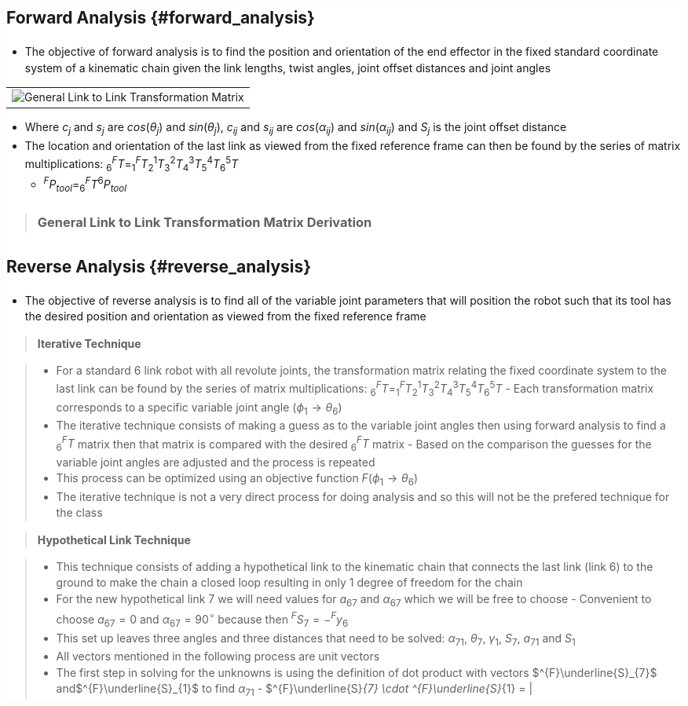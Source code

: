 ## Forward Analysis {#forward_analysis}

- The objective of forward analysis is to find the position and orientation of
  the end effector in the fixed standard coordinate system of a kinematic chain
  given the link lengths, twist angles, joint offset distances and joint angles

<div align="center">
<table class="image">
<tr><td><img src="./img/link2link_trans_matrix.png"
alt="General Link to Link Transformation Matrix" title="General Link to Link
Transformation Matrix" width="300" height="150"/> 
</td></tr>
</table>
</div>

- Where $c_{j}$ and $s_{j}$ are $cos(\theta_{j})$ and $sin(\theta_{j})$,
  $c_{ij}$ and $s_{ij}$ are $cos(\alpha_{ij})$ and $sin(\alpha_{ij})$ and
  $S_{j}$ is the joint offset distance
- The location and orientation of the last link as viewed from the fixed
  reference frame can then be found by the series of matrix multiplications:
  $^{F}_{6}T = ^{F}_{1}T ^{1}_{2}T ^{2}_{3}T ^{3}_{4}T ^{4}_{5}T ^{5}_{6}T$
    - $^{F}P_{tool} = ^{F}_{6}T ^{6}P_{tool}$

> ### General Link to Link Transformation Matrix Derivation

## Reverse Analysis {#reverse_analysis}

- The objective of reverse analysis is to find all of the variable joint
  parameters that will position the robot such that its tool has the desired
  position and orientation as viewed from the fixed reference frame

> __Iterative Technique__

> - For a standard 6 link robot with all revolute joints, the transformation
    matrix relating the fixed coordinate system to the last link can be found
    by the series of matrix multiplications: $^{F}_{6}T = ^{F}_{1}T ^{1}_{2}T
    ^{2}_{3}T ^{3}_{4}T ^{4}_{5}T ^{5}_{6}T$
>       - Each transformation matrix corresponds to a specific variable joint
          angle ($\phi_{1} \rightarrow \theta_{6}$)
> - The iterative technique consists of making a guess as to the variable joint
    angles then using forward analysis to find a $^{F}_{6}T$ matrix then that
    matrix is compared with the desired $^{F}_{6}T$ matrix
>       - Based on the comparison the guesses for the variable joint angles are
          adjusted and the process is repeated
> - This process can be optimized using an objective function $F(\phi_{1}
    \rightarrow \theta_{6})$
> - The iterative technique is not a very direct process for doing analysis and
    so this will not be the prefered technique for the class

> __Hypothetical Link Technique__

> - This technique consists of adding a hypothetical link to the kinematic
    chain that connects the last link (link 6) to the ground to make the chain
    a closed loop resulting in only 1 degree of freedom for the chain
> - For the new hypothetical link 7 we will need values for $a_{67}$ and
    $\alpha_{67}$ which we will be free to choose
>       - Convenient to choose $a_{67} = 0$ and $\alpha_{67} = 90^{\circ}$
          because then $^{F}S_{7} = -^{F}y_{6}$
> - This set up leaves three angles and three distances that need to be solved:
    $\alpha_{71}$, $\theta_{7}$, $\gamma_{1}$, $S_{7}$, $a_{71}$ and $S_{1}$
> - All vectors mentioned in the following process are unit vectors
> - The first step in solving for the unknowns is using the definition of dot
    product with vectors $^{F}\underline{S}_{7}$ and$^{F}\underline{S}_{1}$ to
    find $\alpha_{71}$
>       - $^{F}\underline{S}_{7} \cdot ^{F}\underline{S}_{1} = \|